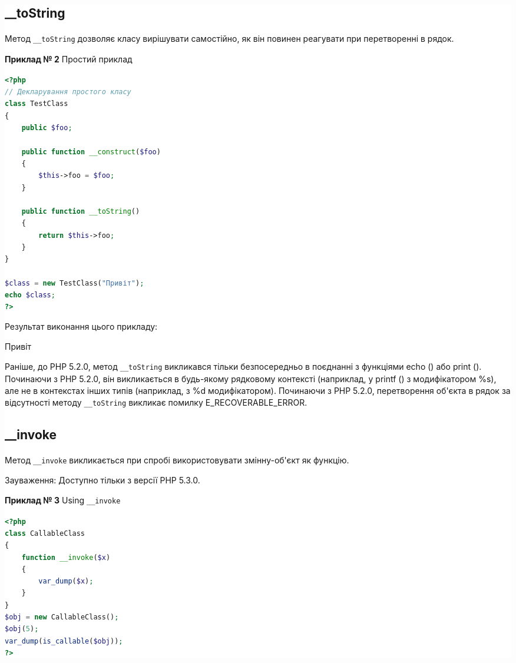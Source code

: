 
__toString
------------

Метод `__toString` дозволяє класу вирішувати самостійно, як він повинен реагувати при перетворенні в рядок.

**Приклад № 2** Простий приклад


```php
<?php
// Декларування простого класу
class TestClass
{
    public $foo;

    public function __construct($foo)
    {
        $this->foo = $foo;
    }

    public function __toString()
    {
        return $this->foo;
    }
}

$class = new TestClass("Привіт");
echo $class;
?>
```


Результат виконання цього прикладу:

Привіт

Раніше, до PHP 5.2.0, метод `__toString` викликався тільки безпосередньо в поєднанні з функціями echo () або print (). Починаючи з PHP 5.2.0, він викликається в будь-якому рядковому контексті (наприклад, у printf () з модифікатором %s), але не в контекстах інших типів (наприклад, з %d модифікатором). Починаючи з PHP 5.2.0, перетворення об'єкта в рядок за відсутності методу `__toString` викликає помилку E_RECOVERABLE_ERROR.

__invoke
----------

Метод `__invoke` викликається при спробі використовувати змінну-об'єкт як функцію.

Зауваження: Доступно тільки з версії PHP 5.3.0.

**Приклад № 3** Using `__invoke`


```php
<?php
class CallableClass
{
    function __invoke($x)
    {
        var_dump($x);
    }
}
$obj = new CallableClass();
$obj(5);
var_dump(is_callable($obj));
?>
```
